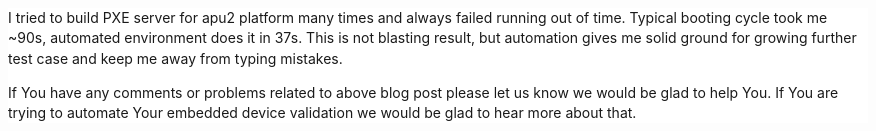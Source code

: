 I tried to build PXE server for apu2 platform many times and always failed
running out of time. Typical booting cycle took me ~90s, automated environment
does it in 37s. This is not blasting result, but automation gives me solid
ground for growing further test case and keep me away from typing mistakes.

If You have any comments or problems related to above blog post please let us
know we would be glad to help You. If You are trying to automate Your embedded
device validation we would be glad to hear more about that.